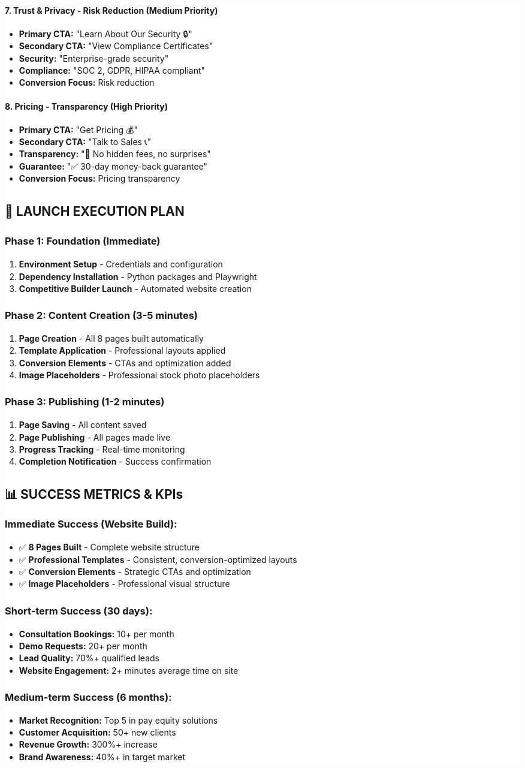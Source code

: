 #### **7. Trust & Privacy - Risk Reduction (Medium Priority)**
- **Primary CTA:** "Learn About Our Security 🔒"
- **Secondary CTA:** "View Compliance Certificates"
- **Security:** "Enterprise-grade security"
- **Compliance:** "SOC 2, GDPR, HIPAA compliant"
- **Conversion Focus:** Risk reduction

#### **8. Pricing - Transparency (High Priority)**
- **Primary CTA:** "Get Pricing 💰"
- **Secondary CTA:** "Talk to Sales 📞"
- **Transparency:** "💎 No hidden fees, no surprises"
- **Guarantee:** "✅ 30-day money-back guarantee"
- **Conversion Focus:** Pricing transparency

## 🚀 **LAUNCH EXECUTION PLAN**

### **Phase 1: Foundation (Immediate)**
1. **Environment Setup** - Credentials and configuration
2. **Dependency Installation** - Python packages and Playwright
3. **Competitive Builder Launch** - Automated website creation

### **Phase 2: Content Creation (3-5 minutes)**
1. **Page Creation** - All 8 pages built automatically
2. **Template Application** - Professional layouts applied
3. **Conversion Elements** - CTAs and optimization added
4. **Image Placeholders** - Professional stock photo placeholders

### **Phase 3: Publishing (1-2 minutes)**
1. **Page Saving** - All content saved
2. **Page Publishing** - All pages made live
3. **Progress Tracking** - Real-time monitoring
4. **Completion Notification** - Success confirmation

## 📊 **SUCCESS METRICS & KPIs**

### **Immediate Success (Website Build):**
- ✅ **8 Pages Built** - Complete website structure
- ✅ **Professional Templates** - Consistent, conversion-optimized layouts
- ✅ **Conversion Elements** - Strategic CTAs and optimization
- ✅ **Image Placeholders** - Professional visual structure

### **Short-term Success (30 days):**
- **Consultation Bookings:** 10+ per month
- **Demo Requests:** 20+ per month
- **Lead Quality:** 70%+ qualified leads
- **Website Engagement:** 2+ minutes average time on site

### **Medium-term Success (6 months):**
- **Market Recognition:** Top 5 in pay equity solutions
- **Customer Acquisition:** 50+ new clients
- **Revenue Growth:** 300%+ increase
- **Brand Awareness:** 40%+ in target market
